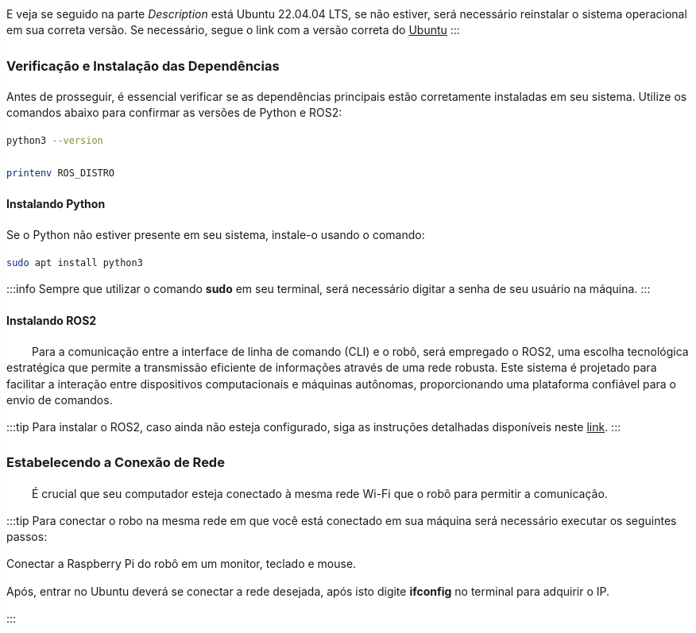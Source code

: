 E veja se seguido na parte _Description_ está Ubuntu 22.04.04 LTS, se não estiver, será necessário reinstalar o sistema operacional em sua correta versão. Se necessário, segue o link com a versão correta do [Ubuntu](https://releases.ubuntu.com/jammy/)
:::

### Verificação e Instalação das Dependências

Antes de prosseguir, é essencial verificar se as dependências principais estão corretamente instaladas em seu sistema. Utilize os comandos abaixo para confirmar as versões de Python e ROS2:

```bash
python3 --version

printenv ROS_DISTRO
```
#### Instalando Python

Se o Python não estiver presente em seu sistema, instale-o usando o comando:

```bash
sudo apt install python3
```

:::info
Sempre que utilizar o comando **sudo** em seu terminal, será necessário digitar a senha de seu usuário na máquina.
:::


#### Instalando ROS2

&emsp;&emsp; Para a comunicação entre a interface de linha de comando (CLI) e o robô, será empregado o ROS2, uma escolha tecnológica estratégica que permite a transmissão eficiente de informações através de uma rede robusta. Este sistema é projetado para facilitar a interação entre dispositivos computacionais e máquinas autônomas, proporcionando uma plataforma confiável para o envio de comandos.


:::tip
Para instalar o ROS2, caso ainda não esteja configurado, siga as instruções detalhadas disponíveis neste [link](https://docs.ros.org/en/foxy/Installation.html).
:::

### Estabelecendo a Conexão de Rede

&emsp;&emsp; É crucial que seu computador esteja conectado à mesma rede Wi-Fi que o robô para permitir a comunicação.

:::tip
Para conectar o robo na mesma rede em que você está conectado em sua máquina será necessário executar os seguintes passos:

Conectar a Raspberry Pi do robô em um monitor, teclado e mouse.

Após, entrar no Ubuntu deverá se conectar a rede desejada, após isto digite **ifconfig** no terminal para adquirir o IP.

:::
